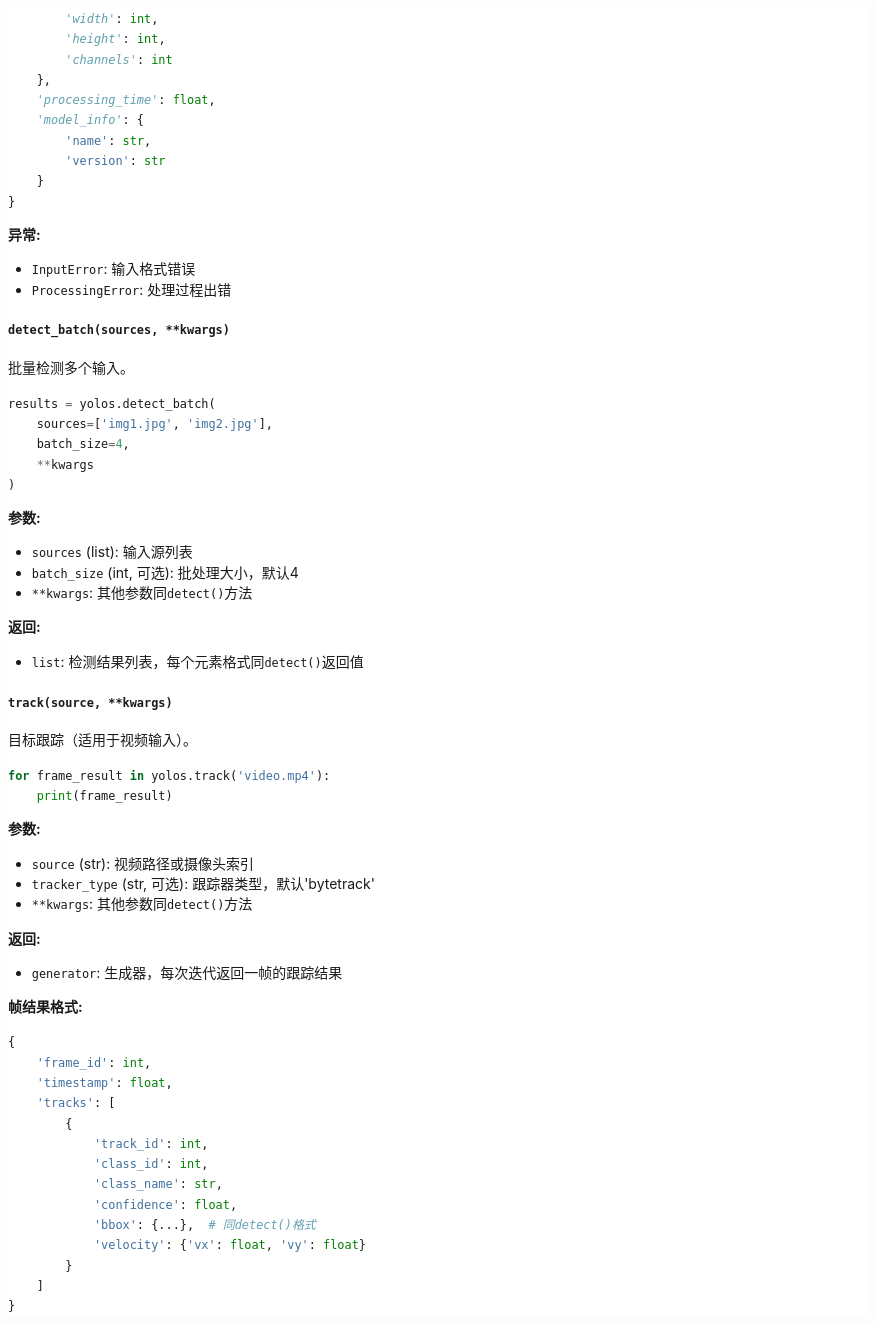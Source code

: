 ```python
        'width': int,
        'height': int,
        'channels': int
    },
    'processing_time': float,
    'model_info': {
        'name': str,
        'version': str
    }
}
```

**异常:**
- `InputError`: 输入格式错误
- `ProcessingError`: 处理过程出错

#### `detect_batch(sources, **kwargs)`

批量检测多个输入。

```python
results = yolos.detect_batch(
    sources=['img1.jpg', 'img2.jpg'],
    batch_size=4,
    **kwargs
)
```

**参数:**
- `sources` (list): 输入源列表
- `batch_size` (int, 可选): 批处理大小，默认4
- `**kwargs`: 其他参数同`detect()`方法

**返回:**
- `list`: 检测结果列表，每个元素格式同`detect()`返回值

#### `track(source, **kwargs)`

目标跟踪（适用于视频输入）。

```python
for frame_result in yolos.track('video.mp4'):
    print(frame_result)
```

**参数:**
- `source` (str): 视频路径或摄像头索引
- `tracker_type` (str, 可选): 跟踪器类型，默认'bytetrack'
- `**kwargs`: 其他参数同`detect()`方法

**返回:**
- `generator`: 生成器，每次迭代返回一帧的跟踪结果

**帧结果格式:**
```python
{
    'frame_id': int,
    'timestamp': float,
    'tracks': [
        {
            'track_id': int,
            'class_id': int,
            'class_name': str,
            'confidence': float,
            'bbox': {...},  # 同detect()格式
            'velocity': {'vx': float, 'vy': float}
        }
    ]
}
```